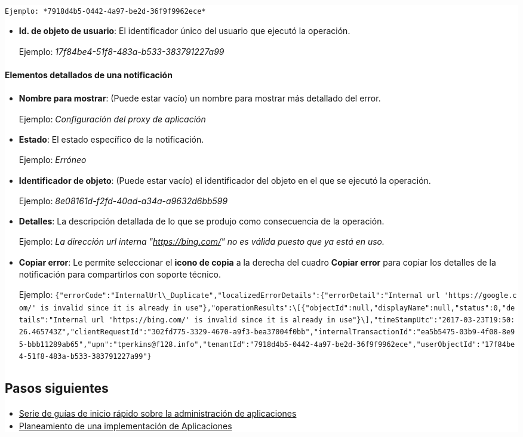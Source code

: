     Ejemplo: *7918d4b5-0442-4a97-be2d-36f9f9962ece*

- **Id. de objeto de usuario**: El identificador único del usuario que ejecutó la operación.

    Ejemplo: *17f84be4-51f8-483a-b533-383791227a99*

#### <a name="detailed-notification-items"></a>Elementos detallados de una notificación

- **Nombre para mostrar**: (Puede estar vacío) un nombre para mostrar más detallado del error.

    Ejemplo: *Configuración del proxy de aplicación*

- **Estado**: El estado específico de la notificación.

    Ejemplo: *Erróneo*

- **Identificador de objeto**: (Puede estar vacío) el identificador del objeto en el que se ejecutó la operación.

   Ejemplo: *8e08161d-f2fd-40ad-a34a-a9632d6bb599*

- **Detalles**: La descripción detallada de lo que se produjo como consecuencia de la operación.

    Ejemplo: *La dirección url interna "<https://bing.com/>" no es válida puesto que ya está en uso.*

- **Copiar error**: Le permite seleccionar el **icono de copia** a la derecha del cuadro **Copiar error** para copiar los detalles de la notificación para compartirlos con soporte técnico.

    Ejemplo:   ```{"errorCode":"InternalUrl\_Duplicate","localizedErrorDetails":{"errorDetail":"Internal url 'https://google.com/' is invalid since it is already in use"},"operationResults":\[{"objectId":null,"displayName":null,"status":0,"details":"Internal url 'https://bing.com/' is invalid since it is already in use"}\],"timeStampUtc":"2017-03-23T19:50:26.465743Z","clientRequestId":"302fd775-3329-4670-a9f3-bea37004f0bb","internalTransactionId":"ea5b5475-03b9-4f08-8e95-bbb11289ab65","upn":"tperkins@f128.info","tenantId":"7918d4b5-0442-4a97-be2d-36f9f9962ece","userObjectId":"17f84be4-51f8-483a-b533-383791227a99"}```

## <a name="next-steps"></a>Pasos siguientes

- [Serie de guías de inicio rápido sobre la administración de aplicaciones](view-applications-portal.md)
- [Planeamiento de una implementación de Aplicaciones](my-apps-deployment-plan.md)

